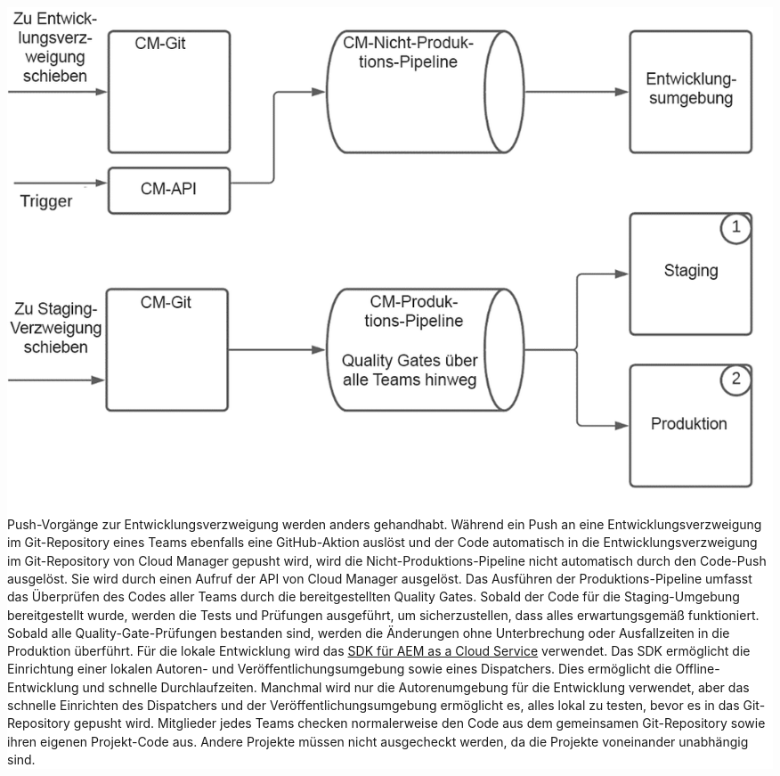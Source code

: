 ![](/help/implementing/cloud-manager/assets/team-setup2.png)

Push-Vorgänge zur Entwicklungsverzweigung werden anders gehandhabt. Während ein Push an eine Entwicklungsverzweigung im Git-Repository eines Teams ebenfalls eine GitHub-Aktion auslöst und der Code automatisch in die Entwicklungsverzweigung im Git-Repository von Cloud Manager gepusht wird, wird die Nicht-Produktions-Pipeline nicht automatisch durch den Code-Push ausgelöst. Sie wird durch einen Aufruf der API von Cloud Manager ausgelöst.
Das Ausführen der Produktions-Pipeline umfasst das Überprüfen des Codes aller Teams durch die bereitgestellten Quality Gates. Sobald der Code für die Staging-Umgebung bereitgestellt wurde, werden die Tests und Prüfungen ausgeführt, um sicherzustellen, dass alles erwartungsgemäß funktioniert. Sobald alle Quality-Gate-Prüfungen bestanden sind, werden die Änderungen ohne Unterbrechung oder Ausfallzeiten in die Produktion überführt.
Für die lokale Entwicklung wird das [SDK für AEM as a Cloud Service](https://experienceleague.adobe.com/docs/experience-manager-cloud-service/implementing/developing/aem-as-a-cloud-service-sdk.html?lang=de#developing) verwendet. Das SDK ermöglicht die Einrichtung einer lokalen Autoren- und Veröffentlichungsumgebung sowie eines Dispatchers. Dies ermöglicht die Offline-Entwicklung und schnelle Durchlaufzeiten. Manchmal wird nur die Autorenumgebung für die Entwicklung verwendet, aber das schnelle Einrichten des Dispatchers und der Veröffentlichungsumgebung ermöglicht es, alles lokal zu testen, bevor es in das Git-Repository gepusht wird. Mitglieder jedes Teams checken normalerweise den Code aus dem gemeinsamen Git-Repository sowie ihren eigenen Projekt-Code aus. Andere Projekte müssen nicht ausgecheckt werden, da die Projekte voneinander unabhängig sind.
